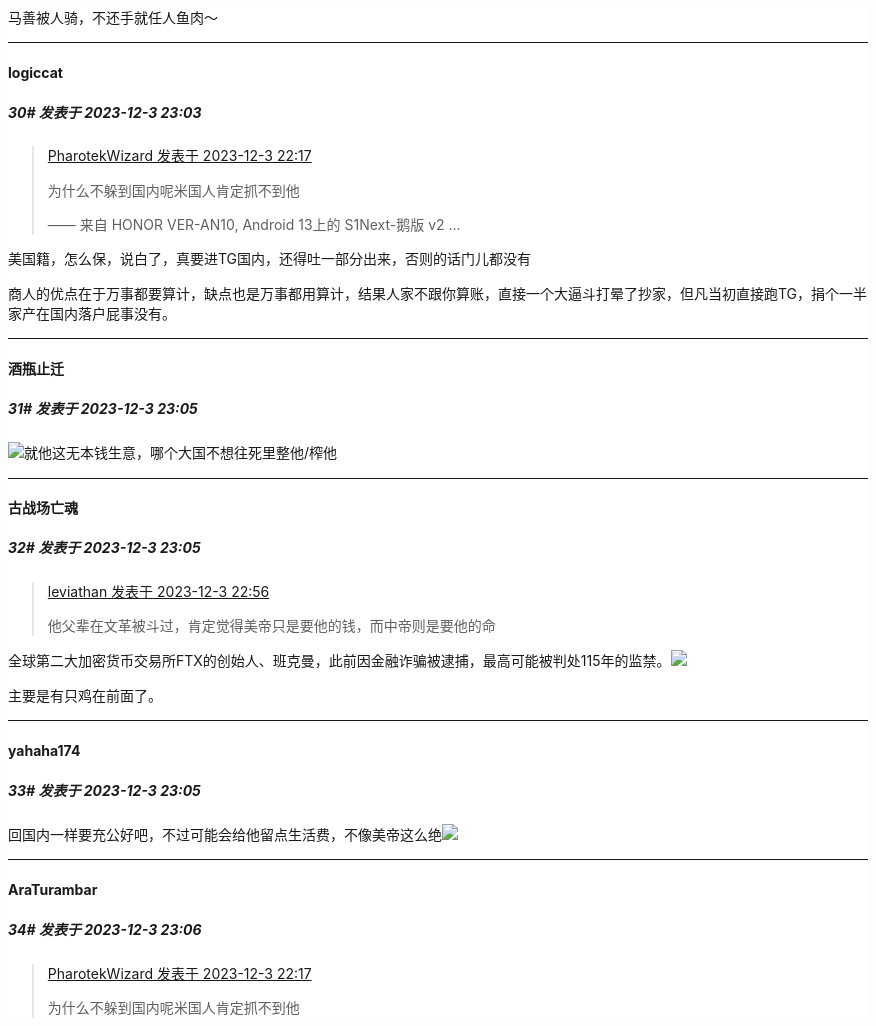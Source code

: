 马善被人骑，不还手就任人鱼肉～

*****

####  logiccat  
##### 30#       发表于 2023-12-3 23:03

<blockquote><a href="httphttps://bbs.saraba1st.com/2b/forum.php?mod=redirect&amp;goto=findpost&amp;pid=63214114&amp;ptid=2162841" target="_blank">PharotekWizard 发表于 2023-12-3 22:17</a>

为什么不躲到国内呢米国人肯定抓不到他

—— 来自 HONOR VER-AN10, Android 13上的 S1Next-鹅版 v2 ...</blockquote>
美国籍，怎么保，说白了，真要进TG国内，还得吐一部分出来，否则的话门儿都没有

商人的优点在于万事都要算计，缺点也是万事都用算计，结果人家不跟你算账，直接一个大逼斗打晕了抄家，但凡当初直接跑TG，捐个一半家产在国内落户屁事没有。


*****

####  酒瓶止迁  
##### 31#       发表于 2023-12-3 23:05

<img src="https://static.saraba1st.com/image/smiley/face2017/067.png" referrerpolicy="no-referrer">就他这无本钱生意，哪个大国不想往死里整他/榨他

*****

####  古战场亡魂  
##### 32#       发表于 2023-12-3 23:05

<blockquote><a href="httphttps://bbs.saraba1st.com/2b/forum.php?mod=redirect&amp;goto=findpost&amp;pid=63214430&amp;ptid=2162841" target="_blank">leviathan 发表于 2023-12-3 22:56</a>

他父辈在文革被斗过，肯定觉得美帝只是要他的钱，而中帝则是要他的命</blockquote>
全球第二大加密货币交易所FTX的创始人、班克曼，此前因金融诈骗被逮捕，最高可能被判处115年的监禁。<img src="https://static.saraba1st.com/image/smiley/face2017/067.png" referrerpolicy="no-referrer">

主要是有只鸡在前面了。

*****

####  yahaha174  
##### 33#       发表于 2023-12-3 23:05

回国内一样要充公好吧，不过可能会给他留点生活费，不像美帝这么绝<img src="https://static.saraba1st.com/image/smiley/face2017/048.png" referrerpolicy="no-referrer">

*****

####  AraTurambar  
##### 34#       发表于 2023-12-3 23:06

<blockquote><a href="httphttps://bbs.saraba1st.com/2b/forum.php?mod=redirect&amp;goto=findpost&amp;pid=63214114&amp;ptid=2162841" target="_blank">PharotekWizard 发表于 2023-12-3 22:17</a>

为什么不躲到国内呢米国人肯定抓不到他
